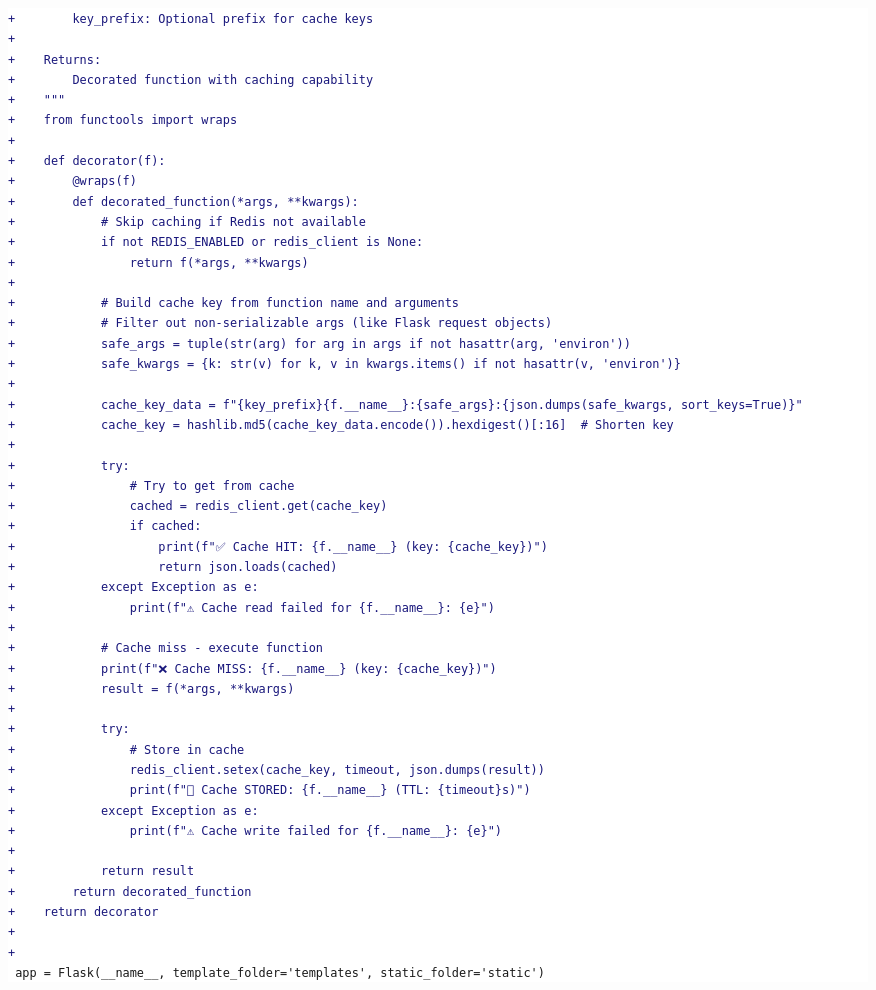 ```diff
+        key_prefix: Optional prefix for cache keys
+    
+    Returns:
+        Decorated function with caching capability
+    """
+    from functools import wraps
+    
+    def decorator(f):
+        @wraps(f)
+        def decorated_function(*args, **kwargs):
+            # Skip caching if Redis not available
+            if not REDIS_ENABLED or redis_client is None:
+                return f(*args, **kwargs)
+            
+            # Build cache key from function name and arguments
+            # Filter out non-serializable args (like Flask request objects)
+            safe_args = tuple(str(arg) for arg in args if not hasattr(arg, 'environ'))
+            safe_kwargs = {k: str(v) for k, v in kwargs.items() if not hasattr(v, 'environ')}
+            
+            cache_key_data = f"{key_prefix}{f.__name__}:{safe_args}:{json.dumps(safe_kwargs, sort_keys=True)}"
+            cache_key = hashlib.md5(cache_key_data.encode()).hexdigest()[:16]  # Shorten key
+            
+            try:
+                # Try to get from cache
+                cached = redis_client.get(cache_key)
+                if cached:
+                    print(f"✅ Cache HIT: {f.__name__} (key: {cache_key})")
+                    return json.loads(cached)
+            except Exception as e:
+                print(f"⚠️ Cache read failed for {f.__name__}: {e}")
+            
+            # Cache miss - execute function
+            print(f"❌ Cache MISS: {f.__name__} (key: {cache_key})")
+            result = f(*args, **kwargs)
+            
+            try:
+                # Store in cache
+                redis_client.setex(cache_key, timeout, json.dumps(result))
+                print(f"💾 Cache STORED: {f.__name__} (TTL: {timeout}s)")
+            except Exception as e:
+                print(f"⚠️ Cache write failed for {f.__name__}: {e}")
+            
+            return result
+        return decorated_function
+    return decorator
+
+
 app = Flask(__name__, template_folder='templates', static_folder='static')
```
